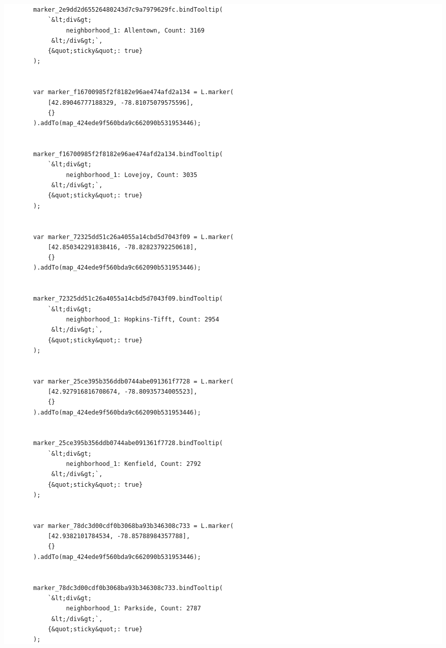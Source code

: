
            marker_2e9dd2d65526480243d7c9a7979629fc.bindTooltip(
                `&lt;div&gt;
                     neighborhood_1: Allentown, Count: 3169
                 &lt;/div&gt;`,
                {&quot;sticky&quot;: true}
            );


            var marker_f16700985f2f8182e96ae474afd2a134 = L.marker(
                [42.89046777188329, -78.81075079575596],
                {}
            ).addTo(map_424ede9f560bda9c662090b531953446);


            marker_f16700985f2f8182e96ae474afd2a134.bindTooltip(
                `&lt;div&gt;
                     neighborhood_1: Lovejoy, Count: 3035
                 &lt;/div&gt;`,
                {&quot;sticky&quot;: true}
            );


            var marker_72325dd51c26a4055a14cbd5d7043f09 = L.marker(
                [42.850342291838416, -78.82823792250618],
                {}
            ).addTo(map_424ede9f560bda9c662090b531953446);


            marker_72325dd51c26a4055a14cbd5d7043f09.bindTooltip(
                `&lt;div&gt;
                     neighborhood_1: Hopkins-Tifft, Count: 2954
                 &lt;/div&gt;`,
                {&quot;sticky&quot;: true}
            );


            var marker_25ce395b356ddb0744abe091361f7728 = L.marker(
                [42.927916816708674, -78.80935734005523],
                {}
            ).addTo(map_424ede9f560bda9c662090b531953446);


            marker_25ce395b356ddb0744abe091361f7728.bindTooltip(
                `&lt;div&gt;
                     neighborhood_1: Kenfield, Count: 2792
                 &lt;/div&gt;`,
                {&quot;sticky&quot;: true}
            );


            var marker_78dc3d00cdf0b3068ba93b346308c733 = L.marker(
                [42.9382101784534, -78.85788984357788],
                {}
            ).addTo(map_424ede9f560bda9c662090b531953446);


            marker_78dc3d00cdf0b3068ba93b346308c733.bindTooltip(
                `&lt;div&gt;
                     neighborhood_1: Parkside, Count: 2787
                 &lt;/div&gt;`,
                {&quot;sticky&quot;: true}
            );
